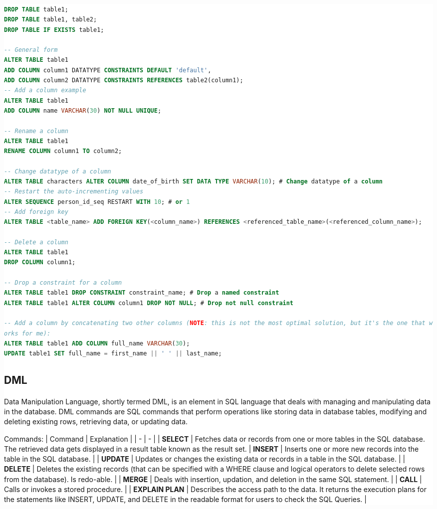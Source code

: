 ```sql
DROP TABLE table1;
DROP TABLE table1, table2;
DROP TABLE IF EXISTS table1;

-- General form
ALTER TABLE table1 
ADD COLUMN column1 DATATYPE CONSTRAINTS DEFAULT 'default', 
ADD COLUMN column2 DATATYPE CONSTRAINTS REFERENCES table2(column1);
-- Add a column example
ALTER TABLE table1 
ADD COLUMN name VARCHAR(30) NOT NULL UNIQUE;

-- Rename a column
ALTER TABLE table1 
RENAME COLUMN column1 TO column2;

-- Change datatype of a column
ALTER TABLE characters ALTER COLUMN date_of_birth SET DATA TYPE VARCHAR(10); # Change datatype of a column
-- Restart the auto-incrementing values
ALTER SEQUENCE person_id_seq RESTART WITH 10; # or 1
-- Add foreign key
ALTER TABLE <table_name> ADD FOREIGN KEY(<column_name>) REFERENCES <referenced_table_name>(<referenced_column_name>);

-- Delete a column
ALTER TABLE table1 
DROP COLUMN column1;

-- Drop a constraint for a column
ALTER TABLE table1 DROP CONSTRAINT constraint_name; # Drop a named constraint
ALTER TABLE table1 ALTER COLUMN column1 DROP NOT NULL; # Drop not null constraint

-- Add a column by concatenating two other columns (NOTE: this is not the most optimal solution, but it's the one that works for me):
ALTER TABLE table1 ADD COLUMN full_name VARCHAR(30); 
UPDATE table1 SET full_name = first_name || ' ' || last_name;
```



## DML

Data Manipulation Language, shortly termed DML, is an element in SQL language that deals with managing and manipulating data in the database. DML commands are SQL commands that perform operations like storing data in database tables, modifying and deleting existing rows, retrieving data, or updating data.

Commands:
| Command | Explanation |
| - | - |
| **SELECT** | Fetches data or records from one or more tables in the SQL database. The retrieved data gets displayed in a result table known as the result set.
| **INSERT** | Inserts one or more new records into the table in the SQL database. |
| **UPDATE** | Updates or changes the existing data or records in a table in the SQL database. |
| **DELETE** | Deletes the existing records (that can be specified with a WHERE clause and logical operators to delete selected rows from the database). Is redo-able. |
| **MERGE** | Deals with insertion, updation, and deletion in the same SQL statement. |
| **CALL** | Calls or invokes a stored procedure. |
| **EXPLAIN PLAN** | Describes the access path to the data. It returns the execution plans for the statements like INSERT, UPDATE, and DELETE in the readable format for users to check the SQL Queries. |